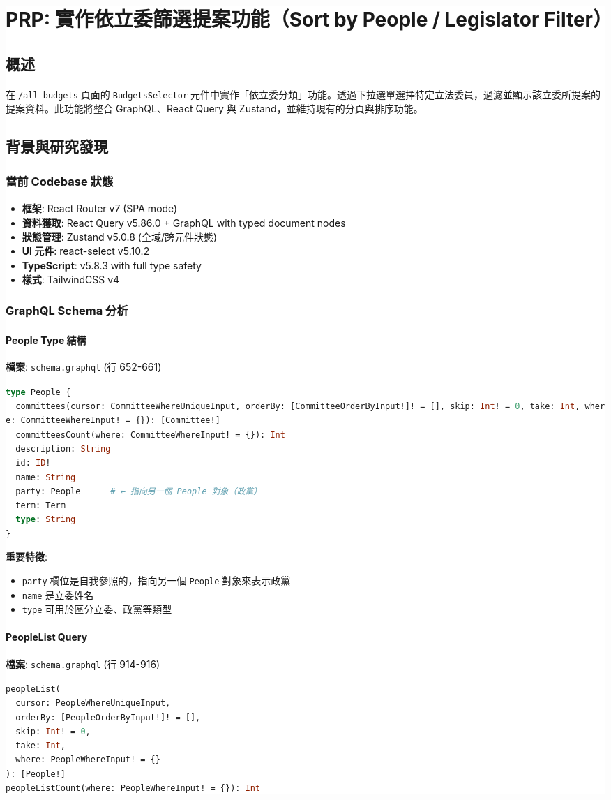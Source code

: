 # PRP: 實作依立委篩選提案功能（Sort by People / Legislator Filter）

## 概述

在 `/all-budgets` 頁面的 `BudgetsSelector` 元件中實作「依立委分類」功能。透過下拉選單選擇特定立法委員，過濾並顯示該立委所提案的提案資料。此功能將整合 GraphQL、React Query 與 Zustand，並維持現有的分頁與排序功能。

## 背景與研究發現

### 當前 Codebase 狀態

- **框架**: React Router v7 (SPA mode)
- **資料獲取**: React Query v5.86.0 + GraphQL with typed document nodes
- **狀態管理**: Zustand v5.0.8 (全域/跨元件狀態)
- **UI 元件**: react-select v5.10.2
- **TypeScript**: v5.8.3 with full type safety
- **樣式**: TailwindCSS v4

### GraphQL Schema 分析

#### People Type 結構

**檔案**: `schema.graphql` (行 652-661)

```graphql
type People {
  committees(cursor: CommitteeWhereUniqueInput, orderBy: [CommitteeOrderByInput!]! = [], skip: Int! = 0, take: Int, where: CommitteeWhereInput! = {}): [Committee!]
  committeesCount(where: CommitteeWhereInput! = {}): Int
  description: String
  id: ID!
  name: String
  party: People      # ← 指向另一個 People 對象（政黨）
  term: Term
  type: String
}
```

**重要特徵**:
- `party` 欄位是自我參照的，指向另一個 `People` 對象來表示政黨
- `name` 是立委姓名
- `type` 可用於區分立委、政黨等類型

#### PeopleList Query

**檔案**: `schema.graphql` (行 914-916)

```graphql
peopleList(
  cursor: PeopleWhereUniqueInput, 
  orderBy: [PeopleOrderByInput!]! = [], 
  skip: Int! = 0, 
  take: Int, 
  where: PeopleWhereInput! = {}
): [People!]
peopleListCount(where: PeopleWhereInput! = {}): Int
```
